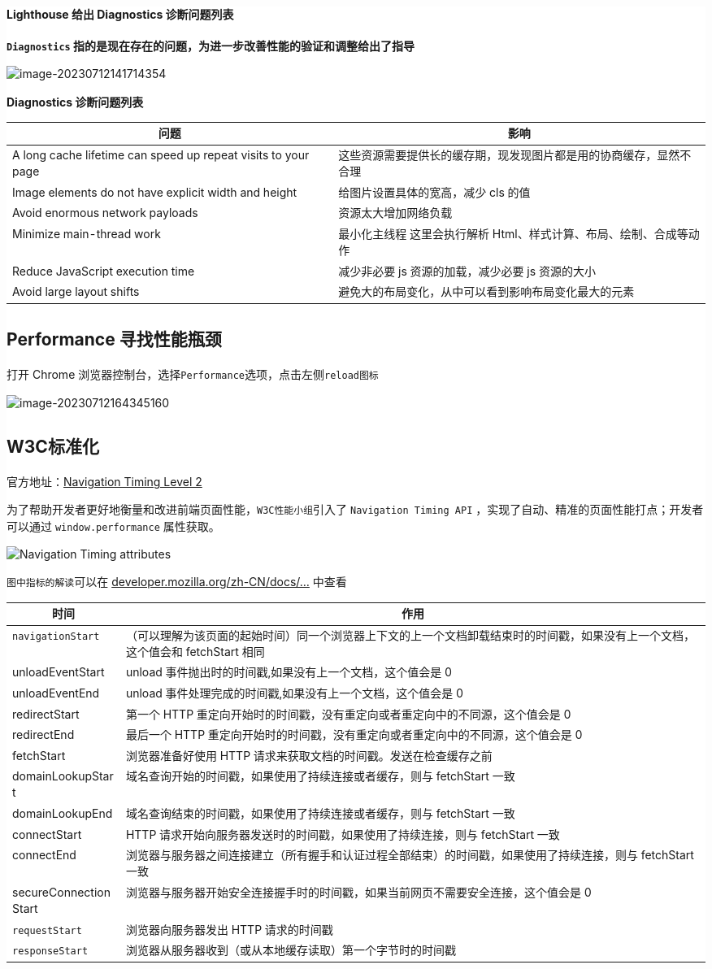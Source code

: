 #### Lighthouse 给出 Diagnostics 诊断问题列表

**`Diagnostics` 指的是现在存在的问题，为进一步改善性能的验证和调整给出了指导**

![image-20230712141714354](https://raw.githubusercontent.com/Sunny-117/lite-tracker/main/assets/image-20230712141714354.png)

**Diagnostics 诊断问题列表**

| 问题                                                         | 影响                                                         |
| ------------------------------------------------------------ | ------------------------------------------------------------ |
| A long cache lifetime can speed up repeat visits to your page | 这些资源需要提供长的缓存期，现发现图片都是用的协商缓存，显然不合理 |
| Image elements do not have explicit width and height         | 给图片设置具体的宽高，减少 cls 的值                          |
| Avoid enormous network payloads                              | 资源太大增加网络负载                                         |
| Minimize main-thread work                                    | 最小化主线程 这里会执行解析 Html、样式计算、布局、绘制、合成等动作 |
| Reduce JavaScript execution time                             | 减少非必要 js 资源的加载，减少必要 js 资源的大小             |
| Avoid large layout shifts                                    | 避免大的布局变化，从中可以看到影响布局变化最大的元素         |



## Performance 寻找性能瓶颈

打开 Chrome 浏览器控制台，选择`Performance`选项，点击左侧`reload图标`

![image-20230712164345160](https://raw.githubusercontent.com/Sunny-117/lite-tracker/main/assets/image-20230712164345160.png)

## W3C标准化

官方地址：[Navigation Timing Level 2](https://www.w3.org/TR/navigation-timing-2/)

为了帮助开发者更好地衡量和改进前端页面性能，`W3C性能小组`引入了 `Navigation Timing API` ，实现了自动、精准的页面性能打点；开发者可以通过 `window.performance` 属性获取。

![Navigation Timing attributes](https://raw.githubusercontent.com/Sunny-117/lite-tracker/main/assets/timestamp-diagram.svg)

`图中指标的解读`可以在 [developer.mozilla.org/zh-CN/docs/…](https://developer.mozilla.org/zh-CN/docs/Web/API/PerformanceTiming) 中查看

| 时间                       | 作用                                                         |
| -------------------------- | ------------------------------------------------------------ |
| `navigationStart`          | （可以理解为该页面的起始时间）同一个浏览器上下文的上一个文档卸载结束时的时间戳，如果没有上一个文档，这个值会和 fetchStart 相同 |
| unloadEventStart           | unload 事件抛出时的时间戳,如果没有上一个文档，这个值会是 0   |
| unloadEventEnd             | unload 事件处理完成的时间戳,如果没有上一个文档，这个值会是 0 |
| redirectStart              | 第一个 HTTP 重定向开始时的时间戳，没有重定向或者重定向中的不同源，这个值会是 0 |
| redirectEnd                | 最后一个 HTTP 重定向开始时的时间戳，没有重定向或者重定向中的不同源，这个值会是 0 |
| fetchStart                 | 浏览器准备好使用 HTTP 请求来获取文档的时间戳。发送在检查缓存之前 |
| domainLookupStart          | 域名查询开始的时间戳，如果使用了持续连接或者缓存，则与 fetchStart 一致 |
| domainLookupEnd            | 域名查询结束的时间戳，如果使用了持续连接或者缓存，则与 fetchStart 一致 |
| connectStart               | HTTP 请求开始向服务器发送时的时间戳，如果使用了持续连接，则与 fetchStart 一致 |
| connectEnd                 | 浏览器与服务器之间连接建立（所有握手和认证过程全部结束）的时间戳，如果使用了持续连接，则与 fetchStart 一致 |
| secureConnectionStart      | 浏览器与服务器开始安全连接握手时的时间戳，如果当前网页不需要安全连接，这个值会是 0 |
| `requestStart`             | 浏览器向服务器发出 HTTP 请求的时间戳                         |
| `responseStart`            | 浏览器从服务器收到（或从本地缓存读取）第一个字节时的时间戳   |